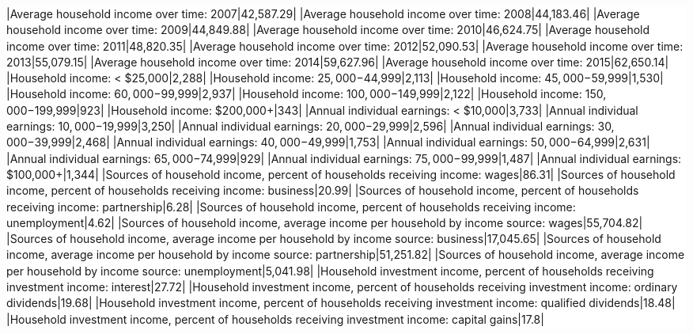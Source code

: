 |Average household income over time: 2007|42,587.29|
|Average household income over time: 2008|44,183.46|
|Average household income over time: 2009|44,849.88|
|Average household income over time: 2010|46,624.75|
|Average household income over time: 2011|48,820.35|
|Average household income over time: 2012|52,090.53|
|Average household income over time: 2013|55,079.15|
|Average household income over time: 2014|59,627.96|
|Average household income over time: 2015|62,650.14|
|Household income: < $25,000|2,288|
|Household income: $25,000-$44,999|2,113|
|Household income: $45,000-$59,999|1,530|
|Household income: $60,000-$99,999|2,937|
|Household income: $100,000-$149,999|2,122|
|Household income: $150,000-$199,999|923|
|Household income: $200,000+|343|
|Annual individual earnings: < $10,000|3,733|
|Annual individual earnings: $10,000-$19,999|3,250|
|Annual individual earnings: $20,000-$29,999|2,596|
|Annual individual earnings: $30,000-$39,999|2,468|
|Annual individual earnings: $40,000-$49,999|1,753|
|Annual individual earnings: $50,000-$64,999|2,631|
|Annual individual earnings: $65,000-$74,999|929|
|Annual individual earnings: $75,000-$99,999|1,487|
|Annual individual earnings: $100,000+|1,344|
|Sources of household income, percent of households receiving income: wages|86.31|
|Sources of household income, percent of households receiving income: business|20.99|
|Sources of household income, percent of households receiving income: partnership|6.28|
|Sources of household income, percent of households receiving income: unemployment|4.62|
|Sources of household income, average income per household by income source: wages|55,704.82|
|Sources of household income, average income per household by income source: business|17,045.65|
|Sources of household income, average income per household by income source: partnership|51,251.82|
|Sources of household income, average income per household by income source: unemployment|5,041.98|
|Household investment income, percent of households receiving investment income: interest|27.72|
|Household investment income, percent of households receiving investment income: ordinary dividends|19.68|
|Household investment income, percent of households receiving investment income: qualified dividends|18.48|
|Household investment income, percent of households receiving investment income: capital gains|17.8|